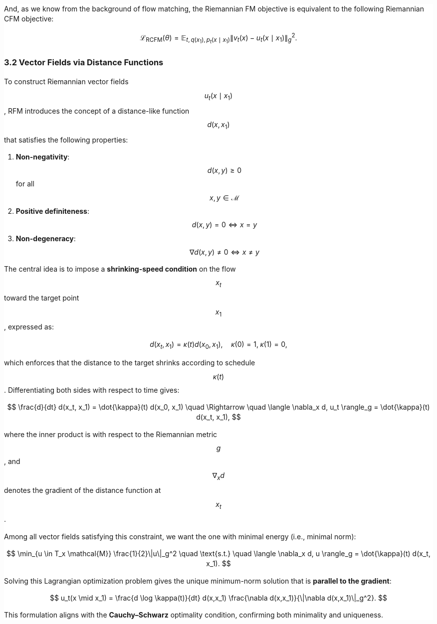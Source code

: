 And, as we know from the background of flow matching, the Riemannian FM objective is equivalent to the
following Riemannian CFM objective:

$$
\mathcal{L}_\text{RCFM}(\theta) = \mathbb{E}_{t, q(x_1), p_t(x \mid x_1)} \|v_t(x) - u_t(x \mid x_1)\|_g^2.
$$

<a name="rfm-vf"></a>

### 3.2 Vector Fields via Distance Functions

To construct Riemannian vector fields $$ u_t(x \mid x_1) $$, RFM introduces the concept of a distance-like function $$ d(x, x_1) $$ that satisfies the following properties:

1. **Non-negativity**: $$ d(x, y) \geq 0 $$ for all $$ x, y \in \mathcal{M} $$
2. **Positive definiteness**: $$ d(x, y) = 0 \iff x = y $$
3. **Non-degeneracy**: $$ \nabla d(x, y) \neq 0 \iff x \neq y $$

The central idea is to impose a **shrinking-speed condition** on the flow $$ x_t $$ toward the target point $$ x_1 $$, expressed as:

$$
d(x_t, x_1) = \kappa(t) d(x_0, x_1), \quad \kappa(0) = 1, \; \kappa(1) = 0,
$$

which enforces that the distance to the target shrinks according to schedule $$ \kappa(t) $$. Differentiating both sides with respect to time gives:

$$
\frac{d}{dt} d(x_t, x_1) = \dot{\kappa}(t) d(x_0, x_1)
\quad \Rightarrow \quad
\langle \nabla_x d, u_t \rangle_g = \dot{\kappa}(t) d(x_t, x_1),
$$

where the inner product is with respect to the Riemannian metric $$ g $$, and $$ \nabla_x d $$ denotes the gradient of the distance function at $$ x_t $$.

Among all vector fields satisfying this constraint, we want the one with minimal energy (i.e., minimal norm):

$$
\min_{u \in T_x \mathcal{M}} \frac{1}{2}\|u\|_g^2
\quad \text{s.t.} \quad
\langle \nabla_x d, u \rangle_g = \dot{\kappa}(t) d(x_t, x_1).
$$

Solving this Lagrangian optimization problem gives the unique minimum-norm solution that is **parallel to the gradient**:

$$
u_t(x \mid x_1) = \frac{d \log \kappa(t)}{dt} d(x,x_1) \frac{\nabla d(x,x_1)}{\|\nabla d(x,x_1)\|_g^2}.
$$

This formulation aligns with the **Cauchy–Schwarz** optimality condition, confirming both minimality and uniqueness.
